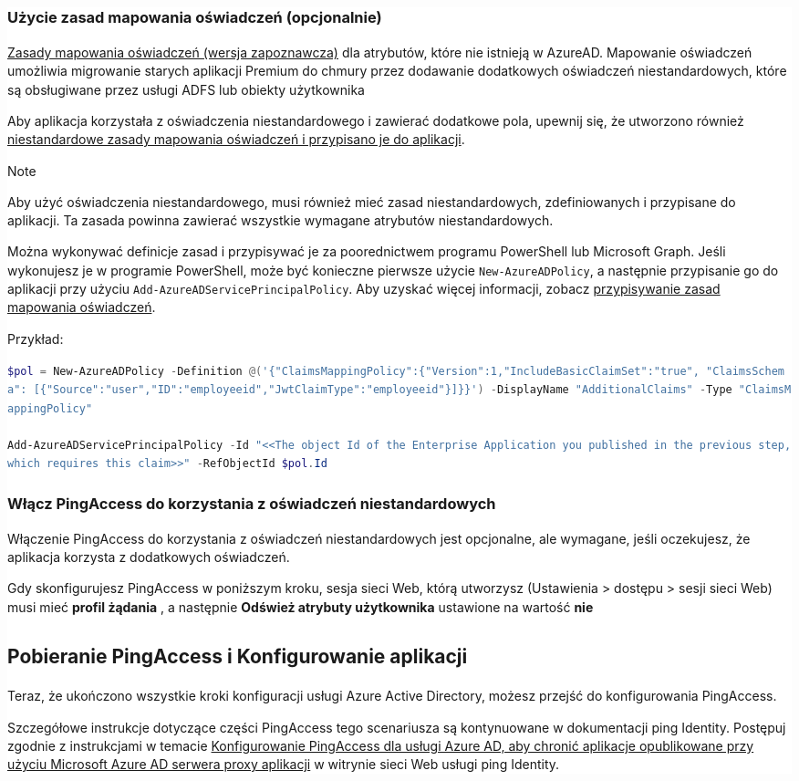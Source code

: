 ### <a name="use-of-claims-mapping-policy-optional"></a>Użycie zasad mapowania oświadczeń (opcjonalnie)

[Zasady mapowania oświadczeń (wersja zapoznawcza)](https://docs.microsoft.com/azure/active-directory/develop/active-directory-claims-mapping#claims-mapping-policy-properties) dla atrybutów, które nie istnieją w AzureAD. Mapowanie oświadczeń umożliwia migrowanie starych aplikacji Premium do chmury przez dodawanie dodatkowych oświadczeń niestandardowych, które są obsługiwane przez usługi ADFS lub obiekty użytkownika

Aby aplikacja korzystała z oświadczenia niestandardowego i zawierać dodatkowe pola, upewnij się, że utworzono również [niestandardowe zasady mapowania oświadczeń i przypisano je do aplikacji](../develop/active-directory-claims-mapping.md#claims-mapping-policy-assignment).

> [!NOTE]
> Aby użyć oświadczenia niestandardowego, musi również mieć zasad niestandardowych, zdefiniowanych i przypisane do aplikacji. Ta zasada powinna zawierać wszystkie wymagane atrybutów niestandardowych.
>
> Można wykonywać definicje zasad i przypisywać je za poorednictwem programu PowerShell lub Microsoft Graph. Jeśli wykonujesz je w programie PowerShell, może być konieczne pierwsze użycie `New-AzureADPolicy`, a następnie przypisanie go do aplikacji przy użyciu `Add-AzureADServicePrincipalPolicy`. Aby uzyskać więcej informacji, zobacz [przypisywanie zasad mapowania oświadczeń](../develop/active-directory-claims-mapping.md#claims-mapping-policy-assignment).

Przykład:
```powershell
$pol = New-AzureADPolicy -Definition @('{"ClaimsMappingPolicy":{"Version":1,"IncludeBasicClaimSet":"true", "ClaimsSchema": [{"Source":"user","ID":"employeeid","JwtClaimType":"employeeid"}]}}') -DisplayName "AdditionalClaims" -Type "ClaimsMappingPolicy"

Add-AzureADServicePrincipalPolicy -Id "<<The object Id of the Enterprise Application you published in the previous step, which requires this claim>>" -RefObjectId $pol.Id
```

### <a name="enable-pingaccess-to-use-custom-claims"></a>Włącz PingAccess do korzystania z oświadczeń niestandardowych

Włączenie PingAccess do korzystania z oświadczeń niestandardowych jest opcjonalne, ale wymagane, jeśli oczekujesz, że aplikacja korzysta z dodatkowych oświadczeń.

Gdy skonfigurujesz PingAccess w poniższym kroku, sesja sieci Web, którą utworzysz (Ustawienia > dostępu > sesji sieci Web) musi mieć **profil żądania** , a następnie **Odśwież atrybuty użytkownika** ustawione na wartość **nie**

## <a name="download-pingaccess-and-configure-your-application"></a>Pobieranie PingAccess i Konfigurowanie aplikacji

Teraz, że ukończono wszystkie kroki konfiguracji usługi Azure Active Directory, możesz przejść do konfigurowania PingAccess.

Szczegółowe instrukcje dotyczące części PingAccess tego scenariusza są kontynuowane w dokumentacji ping Identity. Postępuj zgodnie z instrukcjami w temacie [Konfigurowanie PingAccess dla usługi Azure AD, aby chronić aplikacje opublikowane przy użyciu Microsoft Azure AD serwera proxy aplikacji](https://support.pingidentity.com/s/document-item?bundleId=pingaccess-52&topicId=agents/azure/pa_c_PAAzureSolutionOverview.html) w witrynie sieci Web usługi ping Identity.
